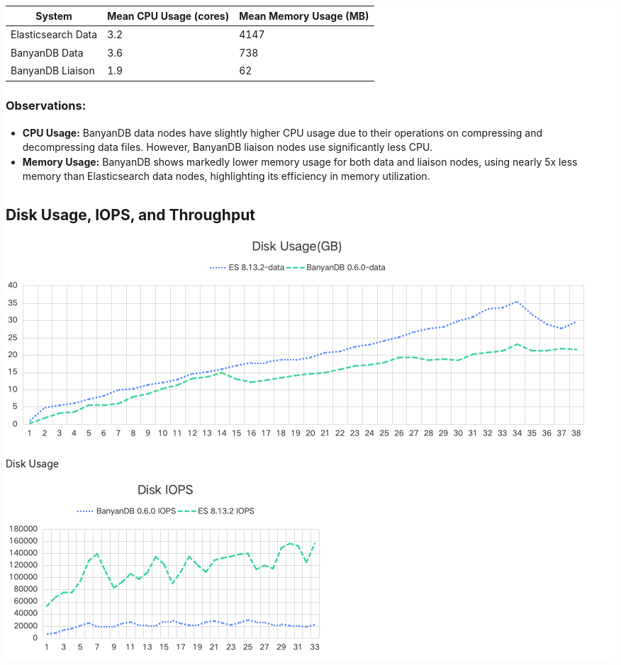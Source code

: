 | System | Mean CPU Usage (cores) | Mean Memory Usage (MB) |
| --- | --- | --- |
| Elasticsearch Data | 3.2 | 4147 |
| BanyanDB Data | 3.6 | 738 |
| BanyanDB Liaison | 1.9 | 62 |

### Observations:

- **CPU Usage:** BanyanDB data nodes have slightly higher CPU usage due to their operations on compressing and decompressing data files. However, BanyanDB liaison nodes use significantly less CPU.
- **Memory Usage:** BanyanDB shows markedly lower memory usage for both data and liaison nodes, using nearly 5x less memory than Elasticsearch data nodes, highlighting its efficiency in memory utilization.

## Disk Usage, IOPS, and Throughput

![Disk Usage](disk_usage.png)

Disk Usage

![Disk IOPS](disk_iops.png)